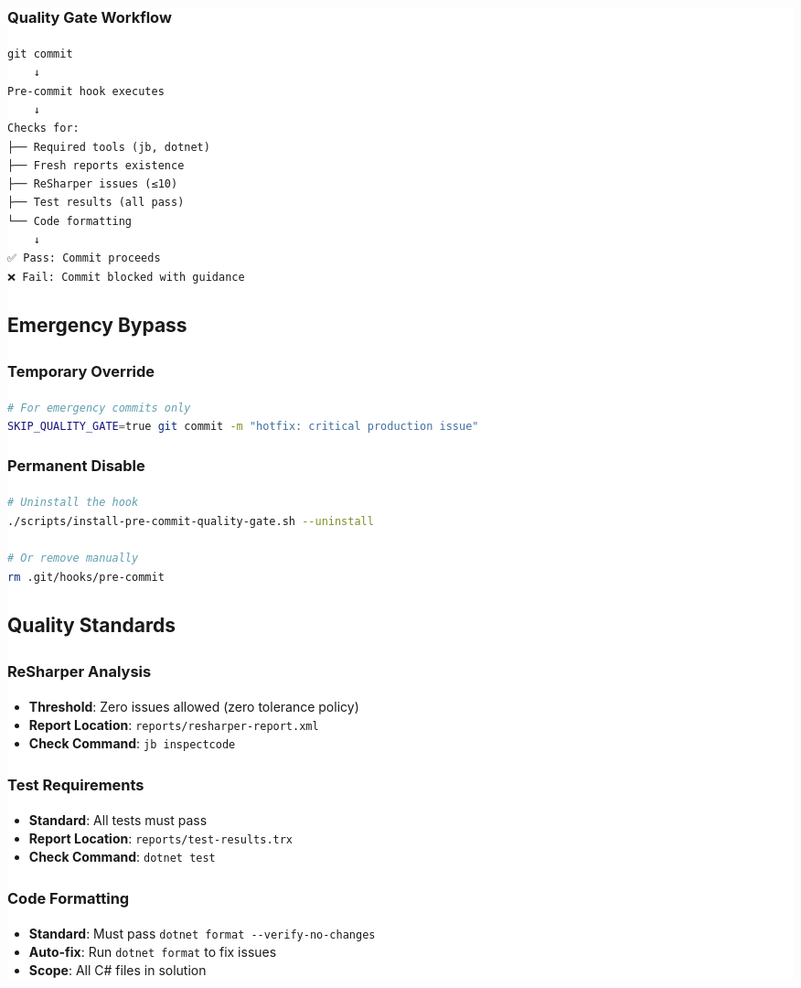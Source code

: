 ### Quality Gate Workflow
```
git commit
    ↓
Pre-commit hook executes
    ↓
Checks for:
├── Required tools (jb, dotnet)
├── Fresh reports existence
├── ReSharper issues (≤10)
├── Test results (all pass)
└── Code formatting
    ↓
✅ Pass: Commit proceeds
❌ Fail: Commit blocked with guidance
```

## Emergency Bypass

### Temporary Override
```bash
# For emergency commits only
SKIP_QUALITY_GATE=true git commit -m "hotfix: critical production issue"
```

### Permanent Disable
```bash
# Uninstall the hook
./scripts/install-pre-commit-quality-gate.sh --uninstall

# Or remove manually
rm .git/hooks/pre-commit
```

## Quality Standards

### ReSharper Analysis
- **Threshold**: Zero issues allowed (zero tolerance policy)
- **Report Location**: `reports/resharper-report.xml`  
- **Check Command**: `jb inspectcode`

### Test Requirements
- **Standard**: All tests must pass
- **Report Location**: `reports/test-results.trx`
- **Check Command**: `dotnet test`

### Code Formatting
- **Standard**: Must pass `dotnet format --verify-no-changes`
- **Auto-fix**: Run `dotnet format` to fix issues
- **Scope**: All C# files in solution
